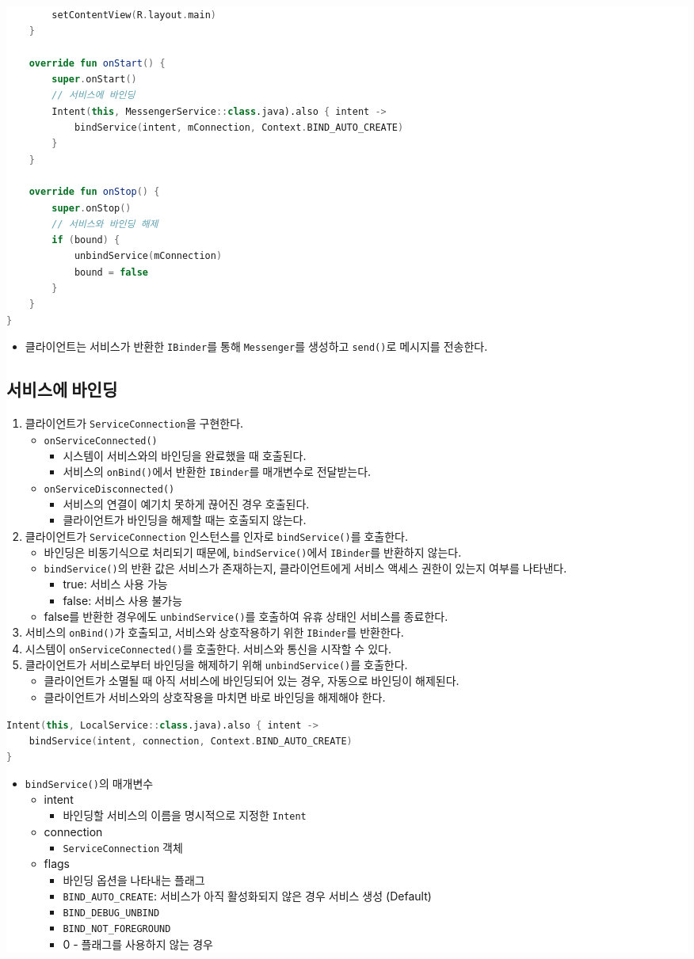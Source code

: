 ```kotlin
        setContentView(R.layout.main)
    }

    override fun onStart() {
        super.onStart()
		// 서비스에 바인딩
        Intent(this, MessengerService::class.java).also { intent ->
            bindService(intent, mConnection, Context.BIND_AUTO_CREATE)
        }
    }

    override fun onStop() {
        super.onStop()
        // 서비스와 바인딩 해제
        if (bound) {
            unbindService(mConnection)
            bound = false
        }
    }
}
```
- 클라이언트는 서비스가 반환한 `IBinder`를 통해 `Messenger`를 생성하고 `send()`로 메시지를 전송한다.

## 서비스에 바인딩
1. 클라이언트가 `ServiceConnection`을 구현한다.
	- `onServiceConnected()`
		- 시스템이 서비스와의 바인딩을 완료했을 때 호출된다.
		- 서비스의 `onBind()`에서 반환한 `IBinder`를 매개변수로 전달받는다.
	- `onServiceDisconnected()`
		- 서비스의 연결이 예기치 못하게 끊어진 경우 호출된다.
		- 클라이언트가 바인딩을 해제할 때는 호출되지 않는다.
2. 클라이언트가 `ServiceConnection` 인스턴스를 인자로 `bindService()`를 호출한다.
	- 바인딩은 비동기식으로 처리되기 때문에, `bindService()`에서 `IBinder`를 반환하지 않는다.
	- `bindService()`의 반환 값은 서비스가 존재하는지, 클라이언트에게 서비스 액세스 권한이 있는지 여부를 나타낸다.
		- true: 서비스 사용 가능
		- false: 서비스 사용 불가능
	- false를 반환한 경우에도 `unbindService()`를 호출하여 유휴 상태인 서비스를 종료한다.
3. 서비스의 `onBind()`가 호출되고, 서비스와 상호작용하기 위한 `IBinder`를 반환한다.
4. 시스템이 `onServiceConnected()`를 호출한다. 서비스와 통신을 시작할 수 있다.
5. 클라이언트가 서비스로부터 바인딩을 해제하기 위해 `unbindService()`를 호출한다.
	- 클라이언트가 소멸될 때 아직 서비스에 바인딩되어 있는 경우, 자동으로 바인딩이 해제된다.
	- 클라이언트가 서비스와의 상호작용을 마치면 바로 바인딩을 해제해야 한다.

```kotlin
Intent(this, LocalService::class.java).also { intent ->
	bindService(intent, connection, Context.BIND_AUTO_CREATE)
}
```

- `bindService()`의 매개변수
	- intent
		- 바인딩할 서비스의 이름을 명시적으로 지정한 `Intent`
	- connection
		- `ServiceConnection` 객체
	- flags
		- 바인딩 옵션을 나타내는 플래그
		- `BIND_AUTO_CREATE`: 서비스가 아직 활성화되지 않은 경우 서비스 생성 (Default)
		- `BIND_DEBUG_UNBIND`
		- `BIND_NOT_FOREGROUND`
		- 0 - 플래그를 사용하지 않는 경우
